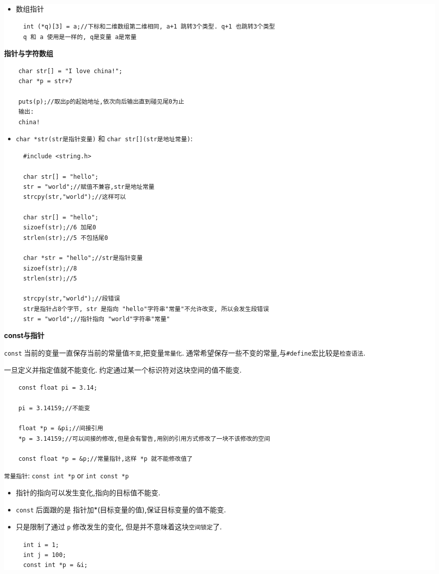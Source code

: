 * 数组指针

		int (*q)[3] = a;//下标和二维数组第二维相同, a+1 跳转3个类型. q+1 也跳转3个类型
		q 和 a 使用是一样的, q是变量 a是常量
		
		
**指针与字符数组**		

		char str[] = "I love china!";
		char *p = str+7
		
		puts(p);//取出p的起始地址,依次向后输出直到碰见尾0为止
		输出:
		china!
		
* `char *str(str是指针变量)` 和 `char str[](str是地址常量)`:
		
		#include <string.h>
		
		char str[] = "hello";
		str = "world";//赋值不兼容,str是地址常量
		strcpy(str,"world");//这样可以

		char str[] = "hello";
		sizoef(str);//6 加尾0
		strlen(str);//5 不包括尾0
		
		char *str = "hello";//str是指针变量
		sizoef(str);//8
		strlen(str);//5
		
		strcpy(str,"world");//段错误
		str是指针占8个字节, str 是指向 "hello"字符串"常量"不允许改变, 所以会发生段错误		
		str = "world";//指针指向 "world"字符串"常量"

**const与指针**

`const` 当前的变量一直保存当前的常量值`不变`,把变量`常量化`. 通常希望保存一些不变的常量,与`#define`宏比较是`检查语法`.

一旦定义并指定值就不能变化. 约定通过某一个标识符对这块空间的值不能变.

		const float pi = 3.14;
		
		pi = 3.14159;//不能变
		
		float *p = &pi;//间接引用
		*p = 3.14159;//可以间接的修改,但是会有警告,用别的引用方式修改了一块不该修改的空间
		
		const float *p = &p;//常量指针,这样 *p 就不能修改值了
		
`常量指针`: `const int *p` or `int const *p`

* 指针的指向可以发生变化,指向的目标值不能变.

* `const` 后面跟的是 指针加*(目标变量的值),保证目标变量的值不能变.

* 只是限制了通过 `p` 修改发生的变化, 但是并不意味着这块`空间锁定`了.

		int i = 1;
		int j = 100;
		const int *p = &i;
		